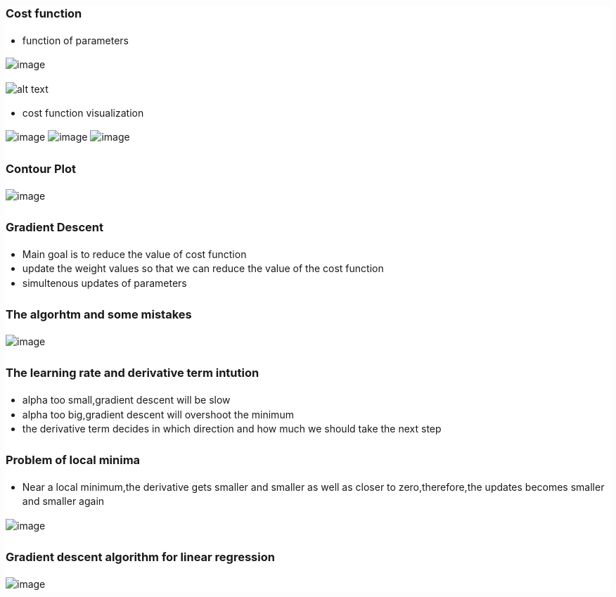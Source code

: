 ### Cost function 

- function of parameters

<img width="794" alt="image" src="https://github.com/user-attachments/assets/00ec62c1-a1a6-4b9e-9cb1-cc2ca647b7a2" />



![alt text](image-6.png)

- cost function visualization

<img width="804" alt="image" src="https://github.com/user-attachments/assets/64330c49-4e63-4e30-8c38-f0a4c7a2b2d3" />
<img width="804" alt="image" src="https://github.com/user-attachments/assets/f9aa6452-283c-4654-ba96-ae051f51ebcf" />

<img width="804" alt="image" src="https://github.com/user-attachments/assets/4444ef01-0b82-4633-87c2-bcab611ec8da" />



### Contour Plot

<img width="795" alt="image" src="https://github.com/user-attachments/assets/c3138e2b-61b2-4335-bc29-d0c8afd82913" />


### Gradient Descent

- Main goal is to reduce the value of cost function
- update the weight values so that we can reduce the value of the cost function
- simultenous updates of parameters

### The algorhtm and some mistakes 

<img width="811" alt="image" src="https://github.com/user-attachments/assets/2716374d-72e9-46e2-99ae-fd929891a93b" />


### The learning rate and derivative term intution

- alpha too small,gradient descent will be slow
- alpha too big,gradient descent will overshoot the minimum
- the derivative term decides in which direction and how much we should take the next step

### Problem of local minima


- Near a local minimum,the derivative gets smaller and smaller as well as closer to zero,therefore,the updates becomes smaller and smaller again

<img width="806" alt="image" src="https://github.com/user-attachments/assets/2effa1db-fbc7-46cc-a47c-f6a67a4b6e3d" />


### Gradient descent algorithm for linear regression

<img width="806" alt="image" src="https://github.com/user-attachments/assets/506ca540-4f38-4408-92ec-3bb338609941" />
